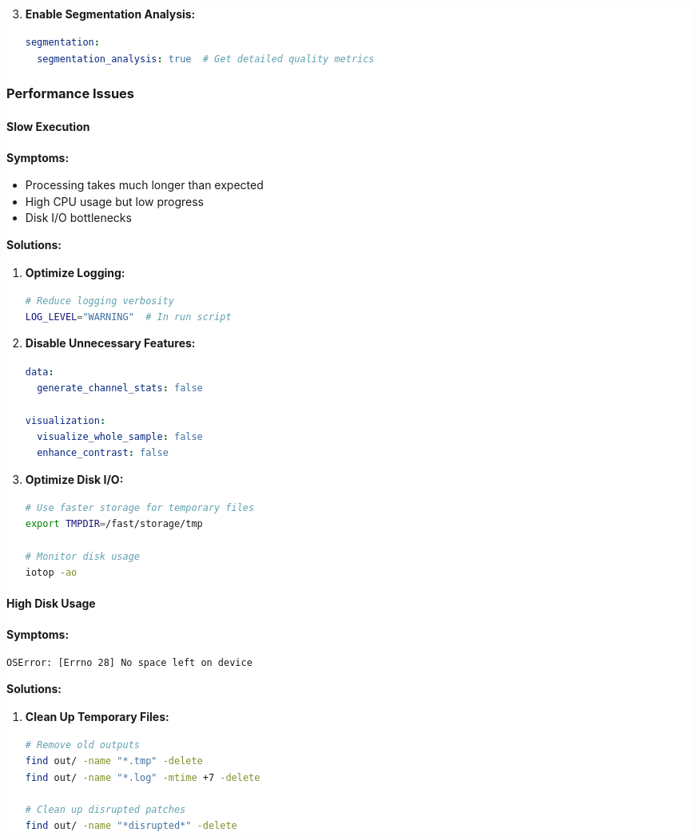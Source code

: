 3. **Enable Segmentation Analysis:**
   ```yaml
   segmentation:
     segmentation_analysis: true  # Get detailed quality metrics
   ```

### Performance Issues

#### Slow Execution

**Symptoms:**
- Processing takes much longer than expected
- High CPU usage but low progress
- Disk I/O bottlenecks

**Solutions:**

1. **Optimize Logging:**
   ```bash
   # Reduce logging verbosity
   LOG_LEVEL="WARNING"  # In run script
   ```

2. **Disable Unnecessary Features:**
   ```yaml
   data:
     generate_channel_stats: false
   
   visualization:
     visualize_whole_sample: false
     enhance_contrast: false
   ```

3. **Optimize Disk I/O:**
   ```bash
   # Use faster storage for temporary files
   export TMPDIR=/fast/storage/tmp
   
   # Monitor disk usage
   iotop -ao
   ```

#### High Disk Usage

**Symptoms:**
```
OSError: [Errno 28] No space left on device
```

**Solutions:**

1. **Clean Up Temporary Files:**
   ```bash
   # Remove old outputs
   find out/ -name "*.tmp" -delete
   find out/ -name "*.log" -mtime +7 -delete
   
   # Clean up disrupted patches
   find out/ -name "*disrupted*" -delete
   ```
